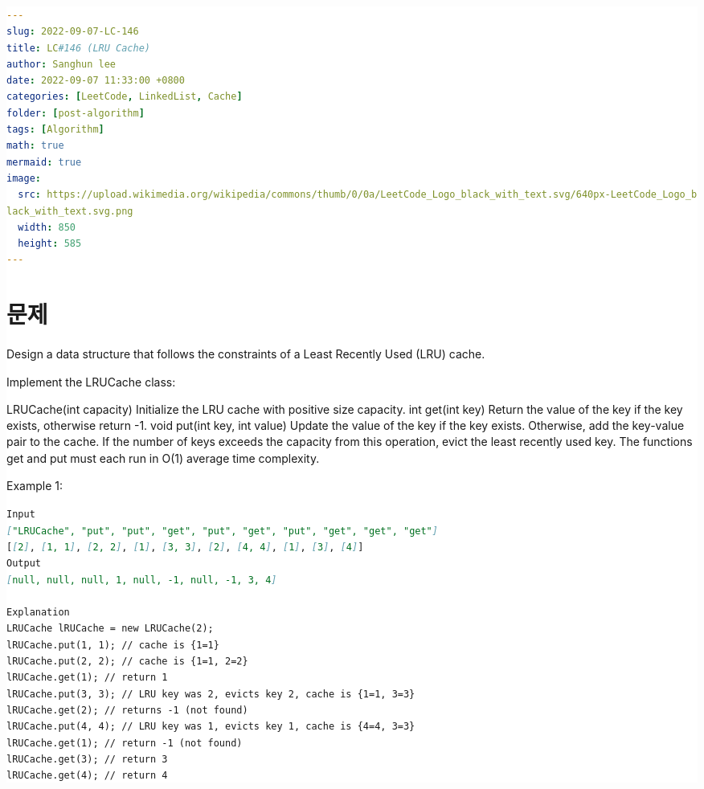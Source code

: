 ```yaml
---
slug: 2022-09-07-LC-146
title: LC#146 (LRU Cache)
author: Sanghun lee
date: 2022-09-07 11:33:00 +0800
categories: [LeetCode, LinkedList, Cache]
folder: [post-algorithm]
tags: [Algorithm]
math: true
mermaid: true
image:
  src: https://upload.wikimedia.org/wikipedia/commons/thumb/0/0a/LeetCode_Logo_black_with_text.svg/640px-LeetCode_Logo_black_with_text.svg.png
  width: 850
  height: 585
---
```


# 문제

Design a data structure that follows the constraints of a Least Recently Used (LRU) cache.

Implement the LRUCache class:

LRUCache(int capacity) Initialize the LRU cache with positive size capacity.
int get(int key) Return the value of the key if the key exists, otherwise return -1.
void put(int key, int value) Update the value of the key if the key exists. Otherwise, add the key-value pair to the cache. If the number of keys exceeds the capacity from this operation, evict the least recently used key.
The functions get and put must each run in O(1) average time complexity.

Example 1:

```md
Input
["LRUCache", "put", "put", "get", "put", "get", "put", "get", "get", "get"]
[[2], [1, 1], [2, 2], [1], [3, 3], [2], [4, 4], [1], [3], [4]]
Output
[null, null, null, 1, null, -1, null, -1, 3, 4]

Explanation
LRUCache lRUCache = new LRUCache(2);
lRUCache.put(1, 1); // cache is {1=1}
lRUCache.put(2, 2); // cache is {1=1, 2=2}
lRUCache.get(1); // return 1
lRUCache.put(3, 3); // LRU key was 2, evicts key 2, cache is {1=1, 3=3}
lRUCache.get(2); // returns -1 (not found)
lRUCache.put(4, 4); // LRU key was 1, evicts key 1, cache is {4=4, 3=3}
lRUCache.get(1); // return -1 (not found)
lRUCache.get(3); // return 3
lRUCache.get(4); // return 4
```
